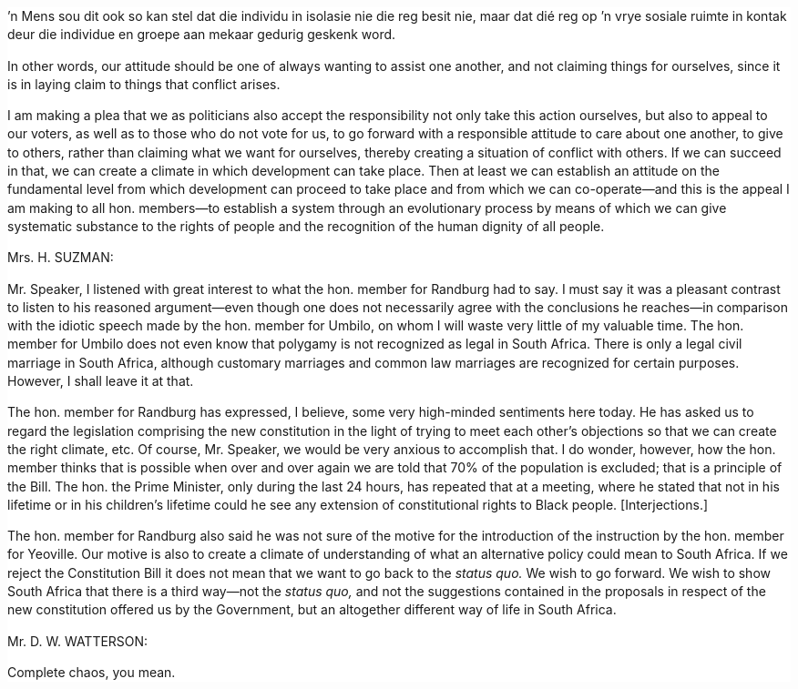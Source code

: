 <block name="quote">&#x2019;n Mens sou dit ook so kan stel dat die individu in isolasie nie die reg besit nie, maar dat di&#x00E9; reg op &#x2019;n vrye sosiale ruimte in kontak deur die individue en groepe aan mekaar gedurig geskenk word.</block>

<p>In other words, our attitude should be one of always wanting to assist one another, and not claiming things for ourselves, since it is in laying claim to things that conflict arises.</p>

<p>I am making a plea that we as politicians also accept the responsibility not only take this action ourselves, but also to appeal to our voters, as well as to those who do not vote for us, to go forward with a responsible attitude to care about one another, to give to others, rather than claiming what we want for ourselves, thereby creating a situation of conflict with others. If we can succeed in that, we can create a climate in which development can take place. Then at least we can establish an attitude on the fundamental level from which development can proceed to take place and from which we can co-operate&#x2014;and this is the appeal I am making to all hon. members&#x2014;to establish a system through an evolutionary process by means of which we can give systematic substance to the rights of people and the recognition of the human dignity of all people.</p>

</speech>

<speech by="#suzman">

<from>Mrs. <person refersTo="hansard_za">H. SUZMAN</person>:</from>

<p>Mr. Speaker, I listened with great interest to what the hon. member for Randburg had to say. I must say it was a pleasant contrast to listen to his reasoned argument&#x2014;even though one does not necessarily agree with the conclusions he reaches&#x2014;in comparison with the idiotic speech made by the hon. member for Umbilo, on whom I will waste very little of my valuable time. The hon. member for Umbilo does not even know that polygamy is not recognized as legal in South Africa. There is only a legal civil marriage in South Africa, although customary marriages and common law marriages are recognized for certain purposes. However, I shall leave it at that.</p>

<p>The hon. member for Randburg has expressed, I believe, some very high-minded sentiments here today. He has asked us to regard the legislation comprising the new constitution in the light of trying to meet each other&#x2019;s objections so that we can create the right climate, etc. Of course, Mr. Speaker, we would be very anxious to accomplish that. I do wonder, however, how the hon. member thinks that is possible when over and over again we are told that 70% of the population is excluded; that is a principle of the Bill. The hon. the Prime Minister, only during the last 24 hours, has <span class="col_11339-11340" refersTo="page_0558"/>repeated that at a meeting, where he stated that not in his lifetime or in his children&#x2019;s lifetime could he see any extension of constitutional rights to Black people. [Interjections.]</p>

<p>The hon. member for Randburg also said he was not sure of the motive for the introduction of the instruction by the hon. member for Yeoville. Our motive is also to create a climate of understanding of what an alternative policy could mean to South Africa. If we reject the Constitution Bill it does not mean that we want to go back to the <i>status quo.</i> We wish to go forward. We wish to show South Africa that there is a third way&#x2014;not the <i>status quo,</i> and not the suggestions contained in the proposals in respect of the new constitution offered us by the Government, but an altogether different way of life in South Africa.</p>

</speech>

<speech by="#watterson">

<from>Mr. <person refersTo="hansard_za">D. W. WATTERSON</person>:</from>

<p>Complete chaos, you mean.</p>
